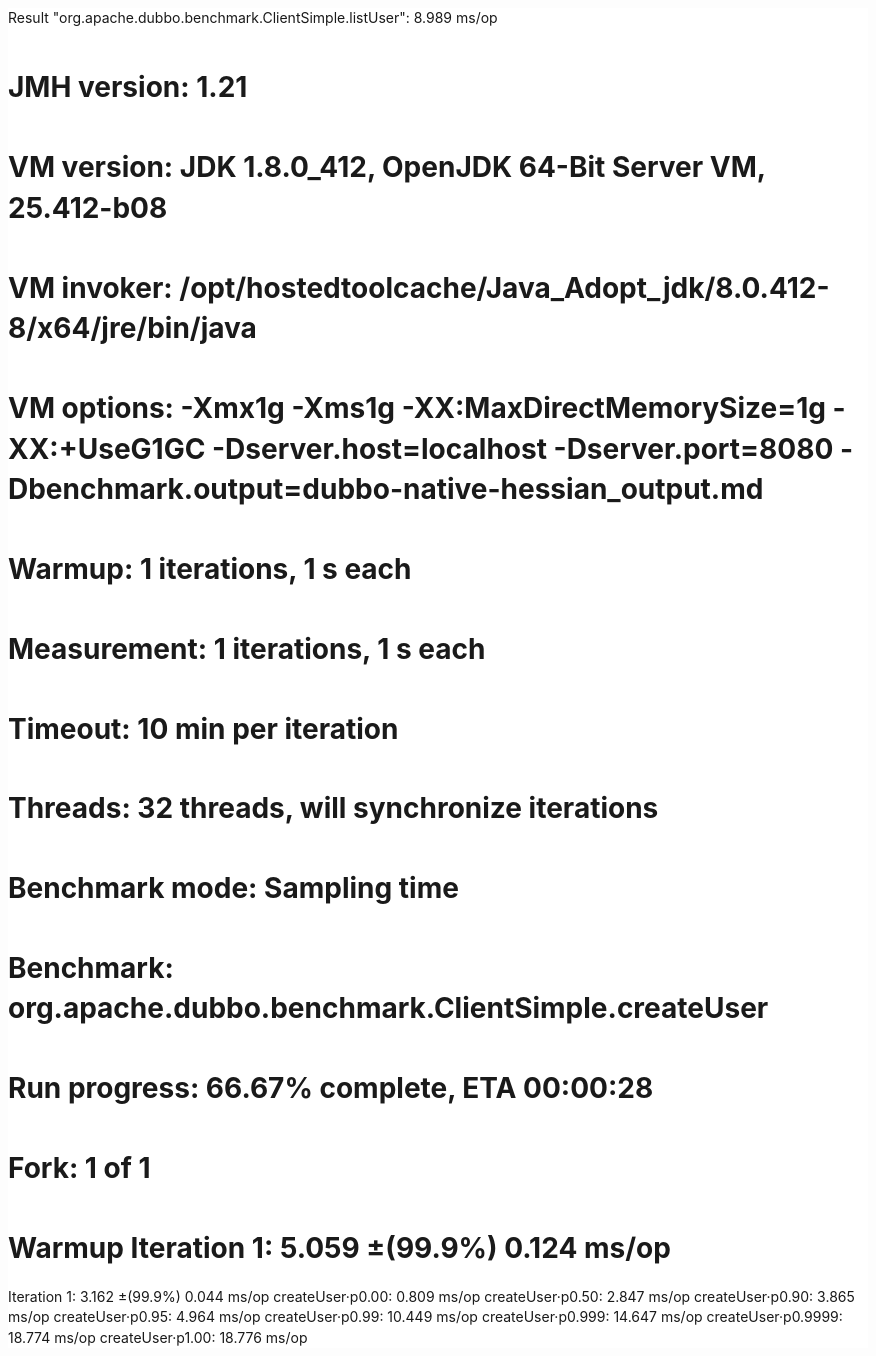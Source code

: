 
Result "org.apache.dubbo.benchmark.ClientSimple.listUser":
  8.989 ms/op


# JMH version: 1.21
# VM version: JDK 1.8.0_412, OpenJDK 64-Bit Server VM, 25.412-b08
# VM invoker: /opt/hostedtoolcache/Java_Adopt_jdk/8.0.412-8/x64/jre/bin/java
# VM options: -Xmx1g -Xms1g -XX:MaxDirectMemorySize=1g -XX:+UseG1GC -Dserver.host=localhost -Dserver.port=8080 -Dbenchmark.output=dubbo-native-hessian_output.md
# Warmup: 1 iterations, 1 s each
# Measurement: 1 iterations, 1 s each
# Timeout: 10 min per iteration
# Threads: 32 threads, will synchronize iterations
# Benchmark mode: Sampling time
# Benchmark: org.apache.dubbo.benchmark.ClientSimple.createUser

# Run progress: 66.67% complete, ETA 00:00:28
# Fork: 1 of 1
# Warmup Iteration   1: 5.059 ±(99.9%) 0.124 ms/op
Iteration   1: 3.162 ±(99.9%) 0.044 ms/op
                 createUser·p0.00:   0.809 ms/op
                 createUser·p0.50:   2.847 ms/op
                 createUser·p0.90:   3.865 ms/op
                 createUser·p0.95:   4.964 ms/op
                 createUser·p0.99:   10.449 ms/op
                 createUser·p0.999:  14.647 ms/op
                 createUser·p0.9999: 18.774 ms/op
                 createUser·p1.00:   18.776 ms/op
